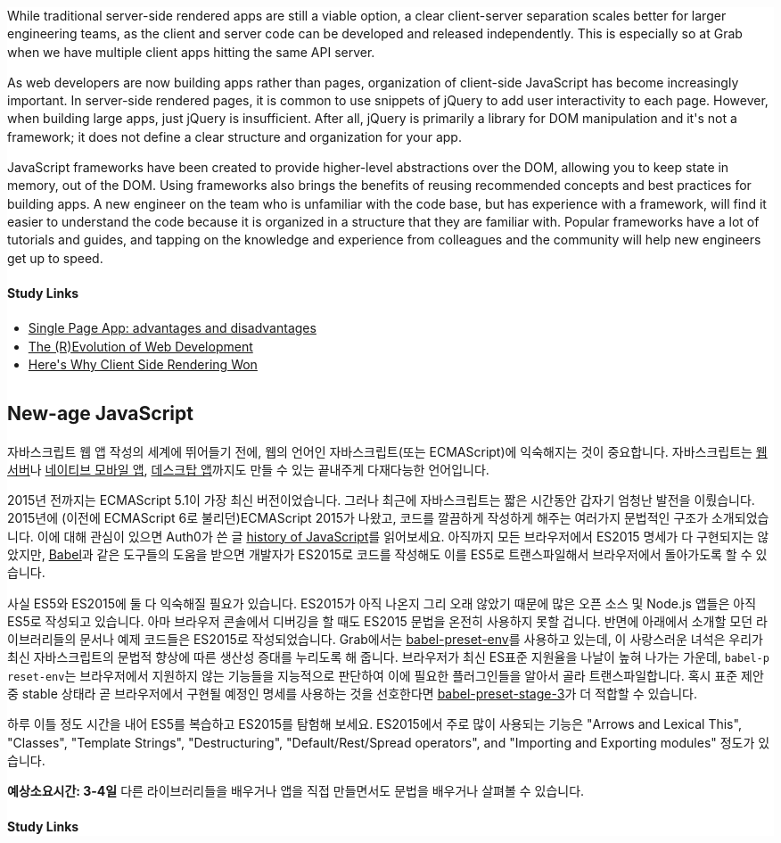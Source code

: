 While traditional server-side rendered apps are still a viable option, a clear client-server separation scales better for larger engineering teams, as the client and server code can be developed and released independently. This is especially so at Grab when we have multiple client apps hitting the same API server.

As web developers are now building apps rather than pages, organization of client-side JavaScript has become increasingly important. In server-side rendered pages, it is common to use snippets of jQuery to add user interactivity to each page. However, when building large apps, just jQuery is insufficient. After all, jQuery is primarily a library for DOM manipulation and it's not a framework; it does not define a clear structure and organization for your app.

JavaScript frameworks have been created to provide higher-level abstractions over the DOM, allowing you to keep state in memory, out of the DOM. Using frameworks also brings the benefits of reusing recommended concepts and best practices for building apps. A new engineer on the team who is unfamiliar with the code base, but has experience with a framework, will find it easier to understand the code because it is organized in a structure that they are familiar with. Popular frameworks have a lot of tutorials and guides, and tapping on the knowledge and experience from colleagues and the community will help new engineers get up to speed.

#### Study Links

- [Single Page App: advantages and disadvantages](http://stackoverflow.com/questions/21862054/single-page-app-advantages-and-disadvantages)
- [The (R)Evolution of Web Development](http://blog.isquaredsoftware.com/presentations/2016-10-revolution-of-web-dev/)
- [Here's Why Client Side Rendering Won](https://medium.freecodecamp.com/heres-why-client-side-rendering-won-46a349fadb52)

## New-age JavaScript

자바스크립트 웹 앱 작성의 세계에 뛰어들기 전에, 웹의 언어인 자바스크립트(또는 ECMAScript)에 익숙해지는 것이 중요합니다. 자바스크립트는 [웹 서버](https://nodejs.org/en/)나 [네이티브 모바일 앱](https://facebook.github.io/react-native/), [데스크탑 앱](https://electron.atom.io/)까지도 만들 수 있는 끝내주게 다재다능한 언어입니다.

2015년 전까지는 ECMAScript 5.1이 가장 최신 버전이었습니다. 그러나 최근에 자바스크립트는 짧은 시간동안 갑자기 엄청난 발전을 이뤘습니다. 2015년에 (이전에 ECMAScript 6로 불리던)ECMAScript 2015가 나왔고, 코드를 깔끔하게 작성하게 해주는 여러가지 문법적인 구조가 소개되었습니다. 이에 대해 관심이 있으면 Auth0가 쓴 글 [history of JavaScript](https://auth0.com/blog/a-brief-history-of-javascript/)를 읽어보세요. 아직까지 모든 브라우저에서 ES2015 명세가 다 구현되지는 않았지만, [Babel](https://babeljs.io/)과 같은 도구들의 도움을 받으면 개발자가 ES2015로 코드를 작성해도 이를 ES5로 트랜스파일해서 브라우저에서 돌아가도록 할 수 있습니다.

사실 ES5와 ES2015에 둘 다 익숙해질 필요가 있습니다. ES2015가 아직 나온지 그리 오래 않았기 때문에 많은 오픈 소스 및 Node.js 앱들은 아직 ES5로 작성되고 있습니다. 아마 브라우저 콘솔에서 디버깅을 할 때도 ES2015 문법을 온전히 사용하지 못할 겁니다. 반면에 아래에서 소개할 모던 라이브러리들의 문서나 예제 코드들은 ES2015로 작성되었습니다. Grab에서는 [babel-preset-env](https://github.com/babel/babel-preset-env)를 사용하고 있는데, 이 사랑스러운 녀석은 우리가 최신 자바스크립트의 문법적 향상에 따른 생산성 증대를 누리도록 해 줍니다. 브라우저가 최신 ES표준 지원율을 나날이 높혀 나가는 가운데, `babel-preset-env`는 브라우저에서 지원하지 않는 기능들을 지능적으로 판단하여 이에 필요한 플러그인들을 알아서 골라 트랜스파일합니다. 혹시 표준 제안 중 stable 상태라 곧 브라우저에서 구현될 예정인 명세를 사용하는 것을 선호한다면 [babel-preset-stage-3](https://babeljs.io/docs/plugins/preset-stage-3/)가 더 적합할 수 있습니다.

하루 이틀 정도 시간을 내어 ES5를 복습하고 ES2015를 탐험해 보세요. ES2015에서 주로 많이 사용되는 기능은 "Arrows and Lexical This", "Classes", "Template Strings", "Destructuring", "Default/Rest/Spread operators", and "Importing and Exporting modules" 정도가 있습니다.

**예상소요시간: 3-4일** 다른 라이브러리들을 배우거나 앱을 직접 만들면서도 문법을 배우거나 살펴볼 수 있습니다.

#### Study Links
